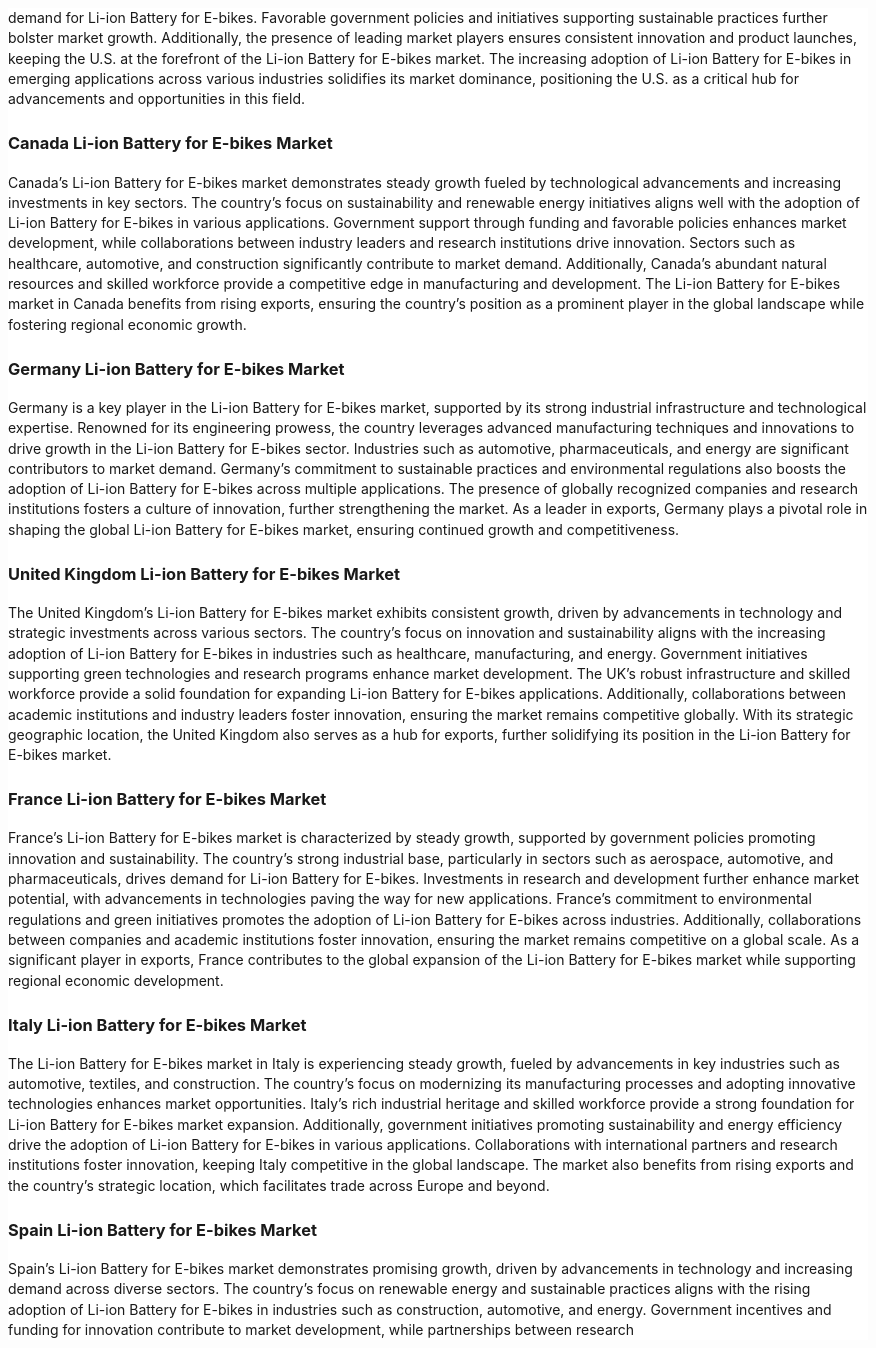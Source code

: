 demand for Li-ion Battery for E-bikes. Favorable government policies and initiatives supporting sustainable practices further bolster market growth. Additionally, the presence of leading market players ensures consistent innovation and product launches, keeping the U.S. at the forefront of the Li-ion Battery for E-bikes market. The increasing adoption of Li-ion Battery for E-bikes in emerging applications across various industries solidifies its market dominance, positioning the U.S. as a critical hub for advancements and opportunities in this field.</p><h3>Canada Li-ion Battery for E-bikes Market</h3><p>Canada&rsquo;s Li-ion Battery for E-bikes market demonstrates steady growth fueled by technological advancements and increasing investments in key sectors. The country&rsquo;s focus on sustainability and renewable energy initiatives aligns well with the adoption of Li-ion Battery for E-bikes in various applications. Government support through funding and favorable policies enhances market development, while collaborations between industry leaders and research institutions drive innovation. Sectors such as healthcare, automotive, and construction significantly contribute to market demand. Additionally, Canada&rsquo;s abundant natural resources and skilled workforce provide a competitive edge in manufacturing and development. The Li-ion Battery for E-bikes market in Canada benefits from rising exports, ensuring the country&rsquo;s position as a prominent player in the global landscape while fostering regional economic growth.</p><h3>Germany Li-ion Battery for E-bikes Market</h3><p>Germany is a key player in the Li-ion Battery for E-bikes market, supported by its strong industrial infrastructure and technological expertise. Renowned for its engineering prowess, the country leverages advanced manufacturing techniques and innovations to drive growth in the Li-ion Battery for E-bikes sector. Industries such as automotive, pharmaceuticals, and energy are significant contributors to market demand. Germany&rsquo;s commitment to sustainable practices and environmental regulations also boosts the adoption of Li-ion Battery for E-bikes across multiple applications. The presence of globally recognized companies and research institutions fosters a culture of innovation, further strengthening the market. As a leader in exports, Germany plays a pivotal role in shaping the global Li-ion Battery for E-bikes market, ensuring continued growth and competitiveness.</p><h3>United Kingdom Li-ion Battery for E-bikes Market</h3><p>The United Kingdom&rsquo;s Li-ion Battery for E-bikes market exhibits consistent growth, driven by advancements in technology and strategic investments across various sectors. The country&rsquo;s focus on innovation and sustainability aligns with the increasing adoption of Li-ion Battery for E-bikes in industries such as healthcare, manufacturing, and energy. Government initiatives supporting green technologies and research programs enhance market development. The UK&rsquo;s robust infrastructure and skilled workforce provide a solid foundation for expanding Li-ion Battery for E-bikes applications. Additionally, collaborations between academic institutions and industry leaders foster innovation, ensuring the market remains competitive globally. With its strategic geographic location, the United Kingdom also serves as a hub for exports, further solidifying its position in the Li-ion Battery for E-bikes market.</p><h3>France Li-ion Battery for E-bikes Market</h3><p>France&rsquo;s Li-ion Battery for E-bikes market is characterized by steady growth, supported by government policies promoting innovation and sustainability. The country&rsquo;s strong industrial base, particularly in sectors such as aerospace, automotive, and pharmaceuticals, drives demand for Li-ion Battery for E-bikes. Investments in research and development further enhance market potential, with advancements in technologies paving the way for new applications. France&rsquo;s commitment to environmental regulations and green initiatives promotes the adoption of Li-ion Battery for E-bikes across industries. Additionally, collaborations between companies and academic institutions foster innovation, ensuring the market remains competitive on a global scale. As a significant player in exports, France contributes to the global expansion of the Li-ion Battery for E-bikes market while supporting regional economic development.</p><h3>Italy Li-ion Battery for E-bikes Market</h3><p>The Li-ion Battery for E-bikes market in Italy is experiencing steady growth, fueled by advancements in key industries such as automotive, textiles, and construction. The country&rsquo;s focus on modernizing its manufacturing processes and adopting innovative technologies enhances market opportunities. Italy&rsquo;s rich industrial heritage and skilled workforce provide a strong foundation for Li-ion Battery for E-bikes market expansion. Additionally, government initiatives promoting sustainability and energy efficiency drive the adoption of Li-ion Battery for E-bikes in various applications. Collaborations with international partners and research institutions foster innovation, keeping Italy competitive in the global landscape. The market also benefits from rising exports and the country&rsquo;s strategic location, which facilitates trade across Europe and beyond.</p><h3>Spain Li-ion Battery for E-bikes Market</h3><p>Spain&rsquo;s Li-ion Battery for E-bikes market demonstrates promising growth, driven by advancements in technology and increasing demand across diverse sectors. The country&rsquo;s focus on renewable energy and sustainable practices aligns with the rising adoption of Li-ion Battery for E-bikes in industries such as construction, automotive, and energy. Government incentives and funding for innovation contribute to market development, while partnerships between research
